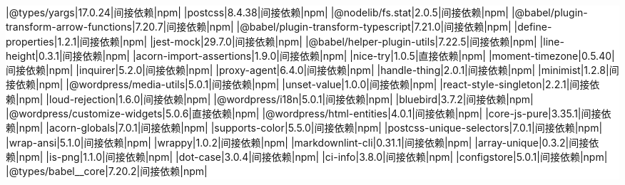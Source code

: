 |@types/yargs|17.0.24|间接依赖|npm|
|postcss|8.4.38|间接依赖|npm|
|@nodelib/fs.stat|2.0.5|间接依赖|npm|
|@babel/plugin-transform-arrow-functions|7.20.7|间接依赖|npm|
|@babel/plugin-transform-typescript|7.21.0|间接依赖|npm|
|define-properties|1.2.1|间接依赖|npm|
|jest-mock|29.7.0|间接依赖|npm|
|@babel/helper-plugin-utils|7.22.5|间接依赖|npm|
|line-height|0.3.1|间接依赖|npm|
|acorn-import-assertions|1.9.0|间接依赖|npm|
|nice-try|1.0.5|直接依赖|npm|
|moment-timezone|0.5.40|间接依赖|npm|
|inquirer|5.2.0|间接依赖|npm|
|proxy-agent|6.4.0|间接依赖|npm|
|handle-thing|2.0.1|间接依赖|npm|
|minimist|1.2.8|间接依赖|npm|
|@wordpress/media-utils|5.0.1|间接依赖|npm|
|unset-value|1.0.0|间接依赖|npm|
|react-style-singleton|2.2.1|间接依赖|npm|
|loud-rejection|1.6.0|间接依赖|npm|
|@wordpress/i18n|5.0.1|间接依赖|npm|
|bluebird|3.7.2|间接依赖|npm|
|@wordpress/customize-widgets|5.0.6|直接依赖|npm|
|@wordpress/html-entities|4.0.1|间接依赖|npm|
|core-js-pure|3.35.1|间接依赖|npm|
|acorn-globals|7.0.1|间接依赖|npm|
|supports-color|5.5.0|间接依赖|npm|
|postcss-unique-selectors|7.0.1|间接依赖|npm|
|wrap-ansi|5.1.0|间接依赖|npm|
|wrappy|1.0.2|间接依赖|npm|
|markdownlint-cli|0.31.1|间接依赖|npm|
|array-unique|0.3.2|间接依赖|npm|
|is-png|1.1.0|间接依赖|npm|
|dot-case|3.0.4|间接依赖|npm|
|ci-info|3.8.0|间接依赖|npm|
|configstore|5.0.1|间接依赖|npm|
|@types/babel__core|7.20.2|间接依赖|npm|